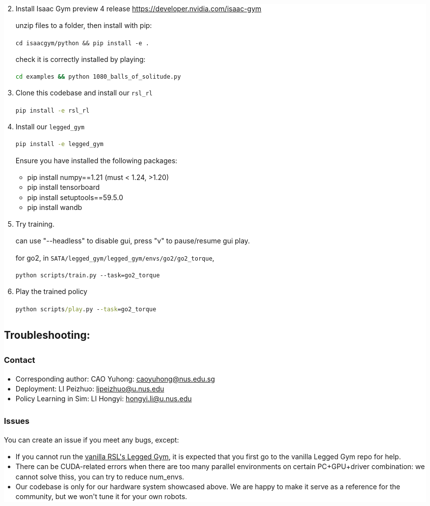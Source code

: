    

2. Install Isaac Gym preview 4 release https://developer.nvidia.com/isaac-gym

   unzip files to a folder, then install with pip:

   `cd isaacgym/python && pip install -e .`

   check it is correctly installed by playing: 

   ```cmd
   cd examples && python 1080_balls_of_solitude.py
   ```

   

3. Clone this codebase and install our `rsl_rl`

   ```cmd
   pip install -e rsl_rl
   ```



4. Install our `legged_gym`

   ```cmd
   pip install -e legged_gym
   ```

   Ensure you have installed the following packages:
    + pip install numpy==1.21 (must < 1.24, >1.20)
    + pip install tensorboard
    + pip install setuptools==59.5.0
    + pip install wandb
    
5. Try training.

   can use "--headless" to disable gui, press "v" to pause/resume gui play.

   for go2, in `SATA/legged_gym/legged_gym/envs/go2/go2_torque`,
    ```text
   python scripts/train.py --task=go2_torque
   ```
6. Play the trained policy

   ```cmd
   python scripts/play.py --task=go2_torque
   ```
## Troubleshooting:
### Contact
+ Corresponding author: CAO Yuhong: caoyuhong@nus.edu.sg
+ Deployment: LI Peizhuo: lipeizhuo@u.nus.edu 
+ Policy Learning in Sim: LI Hongyi: hongyi.li@u.nus.edu


### Issues
You can create an issue if you meet any bugs, except:
+ If you cannot run the [vanilla RSL's Legged Gym](https://github.com/leggedrobotics/legged_gym), it is expected that you first go to the vanilla Legged Gym repo for help.
+ There can be CUDA-related errors when there are too many parallel environments on certain PC+GPU+driver combination: we cannot solve thiss, you can try to reduce num_envs.
+ Our codebase is only for our hardware system showcased above. We are happy to make it serve as a reference for the community, but we won't tune it for your own robots.
